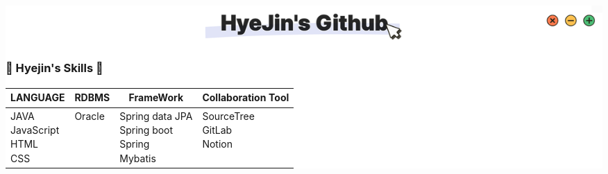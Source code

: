 <img src="hyejin_header_modify.jpg" width="100%" alt="headerImg"></img>

### :purple_heart: Hyejin's Skills :purple_heart:

| LANGUAGE | RDBMS | FrameWork | Collaboration Tool |
|---|---|-----|---|
|JAVA<br>JavaScript<br>HTML<br>CSS|Oracle<br><br><br><br>|Spring data JPA<br>Spring boot<br>Spring<br>Mybatis|SourceTree<br>GitLab<br>Notion<br><br>
